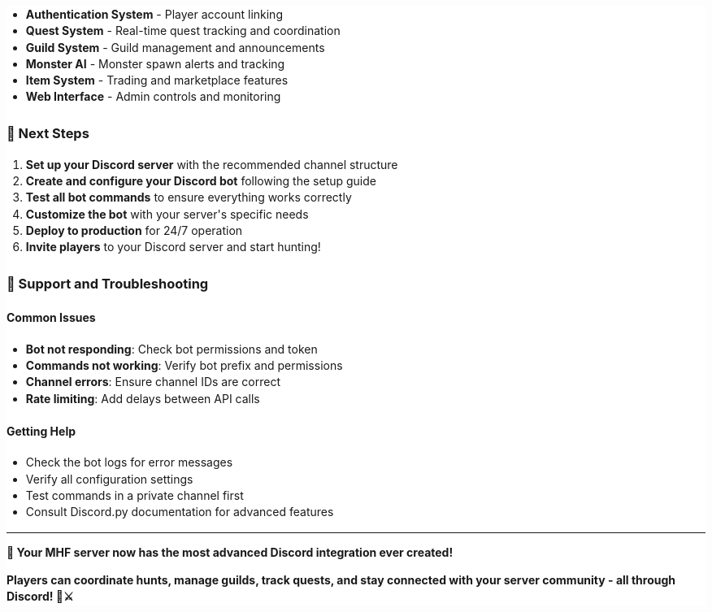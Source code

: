 - **Authentication System** - Player account linking
- **Quest System** - Real-time quest tracking and coordination
- **Guild System** - Guild management and announcements
- **Monster AI** - Monster spawn alerts and tracking
- **Item System** - Trading and marketplace features
- **Web Interface** - Admin controls and monitoring

### 🚀 Next Steps

1. **Set up your Discord server** with the recommended channel structure
2. **Create and configure your Discord bot** following the setup guide
3. **Test all bot commands** to ensure everything works correctly
4. **Customize the bot** with your server's specific needs
5. **Deploy to production** for 24/7 operation
6. **Invite players** to your Discord server and start hunting!

### 🎯 Support and Troubleshooting

#### **Common Issues**
- **Bot not responding**: Check bot permissions and token
- **Commands not working**: Verify bot prefix and permissions
- **Channel errors**: Ensure channel IDs are correct
- **Rate limiting**: Add delays between API calls

#### **Getting Help**
- Check the bot logs for error messages
- Verify all configuration settings
- Test commands in a private channel first
- Consult Discord.py documentation for advanced features

---

**🎉 Your MHF server now has the most advanced Discord integration ever created!**

**Players can coordinate hunts, manage guilds, track quests, and stay connected with your server community - all through Discord! 🐉⚔️** 